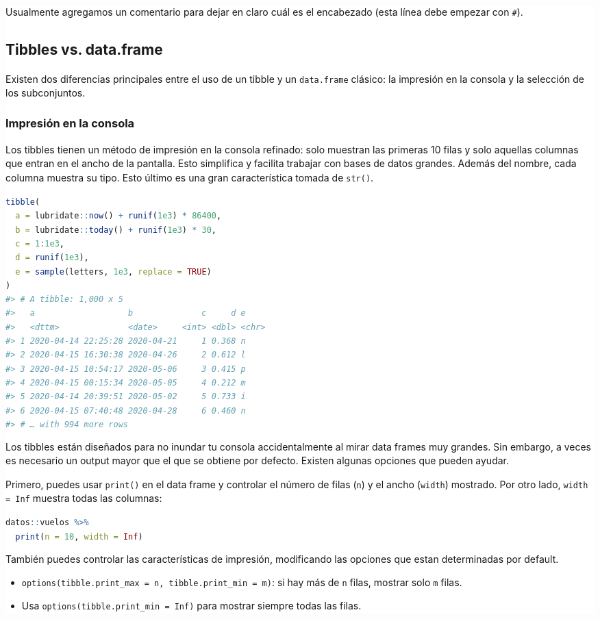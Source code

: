 Usualmente agregamos un comentario para dejar en claro cuál es el encabezado (esta línea debe empezar con `#`).

## Tibbles vs. data.frame

Existen dos diferencias principales entre el uso de un tibble y un `data.frame` clásico: la impresión en la consola y la selección de los subconjuntos.

### Impresión en la consola

Los tibbles tienen un método de impresión en la consola refinado: solo muestran las primeras 10 filas y solo aquellas columnas que entran en el ancho de la pantalla. Esto simplifica y facilita trabajar con bases de datos grandes. Además del nombre, cada columna muestra su tipo. Esto último es una gran característica tomada de `str()`.


```r
tibble(
  a = lubridate::now() + runif(1e3) * 86400,
  b = lubridate::today() + runif(1e3) * 30,
  c = 1:1e3,
  d = runif(1e3),
  e = sample(letters, 1e3, replace = TRUE)
)
#> # A tibble: 1,000 x 5
#>   a                   b              c     d e    
#>   <dttm>              <date>     <int> <dbl> <chr>
#> 1 2020-04-14 22:25:28 2020-04-21     1 0.368 n    
#> 2 2020-04-15 16:30:38 2020-04-26     2 0.612 l    
#> 3 2020-04-15 10:54:17 2020-05-06     3 0.415 p    
#> 4 2020-04-15 00:15:34 2020-05-05     4 0.212 m    
#> 5 2020-04-14 20:39:51 2020-05-02     5 0.733 i    
#> 6 2020-04-15 07:40:48 2020-04-28     6 0.460 n    
#> # … with 994 more rows
```

Los tibbles están diseñados para no inundar tu consola accidentalmente al mirar data frames muy grandes. Sin embargo, a veces es necesario un output mayor que el que se obtiene por defecto. Existen algunas opciones que pueden ayudar.

Primero, puedes usar `print()` en el data frame y controlar el número de filas (`n`) y el ancho (`width`) mostrado. Por otro lado, `width = Inf` muestra todas las columnas:


```r
datos::vuelos %>%
  print(n = 10, width = Inf)
```

También puedes controlar las características de impresión, modificando las opciones que estan determinadas por default.

* `options(tibble.print_max = n, tibble.print_min = m)`: si hay más de `n` filas, mostrar solo `m` filas. 

* Usa `options(tibble.print_min = Inf)` para mostrar siempre todas las filas.
